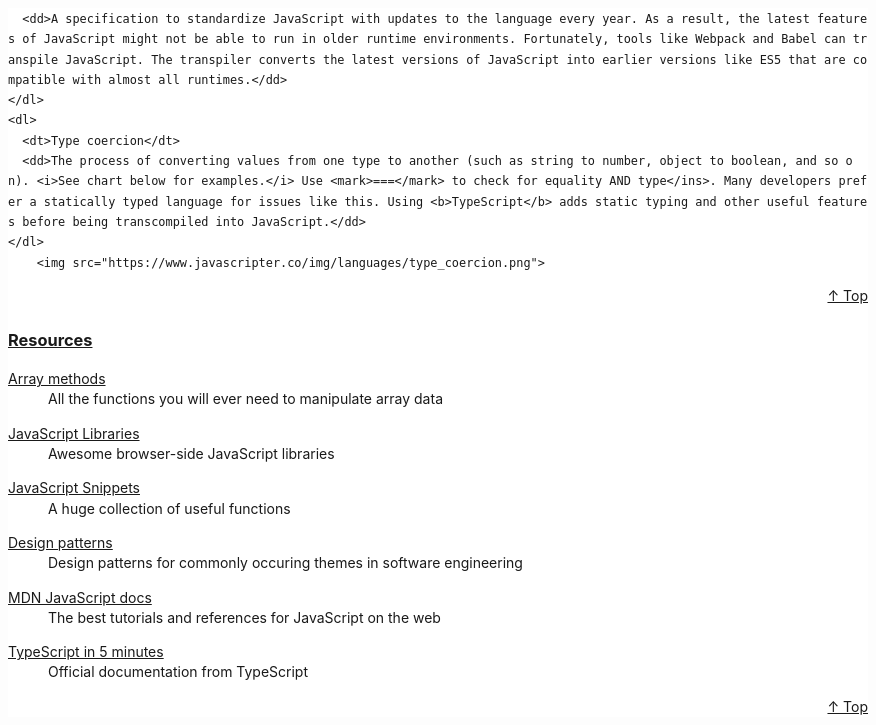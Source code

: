       <dd>A specification to standardize JavaScript with updates to the language every year. As a result, the latest features of JavaScript might not be able to run in older runtime environments. Fortunately, tools like Webpack and Babel can transpile JavaScript. The transpiler converts the latest versions of JavaScript into earlier versions like ES5 that are compatible with almost all runtimes.</dd>
    </dl>
    <dl>
      <dt>Type coercion</dt>
      <dd>The process of converting values from one type to another (such as string to number, object to boolean, and so on). <i>See chart below for examples.</i> Use <mark>===</mark> to check for equality AND type</ins>. Many developers prefer a statically typed language for issues like this. Using <b>TypeScript</b> adds static typing and other useful features before being transcompiled into JavaScript.</dd>
    </dl>
        <img src="https://www.javascripter.co/img/languages/type_coercion.png">
  </div>
  <div style="text-align:right"> <a href="#top">&#8593; Top</a></div>



<h3 class="section-head" id="h-Section6"><a href="#h-Section6">Resources</a></h3>
  <div class="example">
    <dl>
      <dt><a href="/files/arrays/">Array methods</a></dt>
      <dd>All the functions you will ever need to manipulate array data</dd>
    </dl>
    <dl>
      <dt><a href="/files/js_libraries/">JavaScript Libraries</a></dt>
      <dd>Awesome browser-side JavaScript libraries</dd>
    </dl>
    <dl>
      <dt><a href="/files/js_snippets/">JavaScript Snippets</a></dt>
      <dd>A huge collection of useful functions</dd>
    </dl>
    <dl>
      <dt><a href="/files/design_patterns/">Design patterns</a></dt>
      <dd>Design patterns for commonly occuring themes in software engineering</dd>
    </dl>
    <dl>
      <dt><a href="https://developer.mozilla.org/en-US/docs/Web/JavaScript">MDN JavaScript docs</a></dt>
      <dd>The best tutorials and references for JavaScript on the web</dd>
    </dl>
    <dl>
      <dt><a href="https://www.typescriptlang.org/docs/handbook/typescript-in-5-minutes.html">TypeScript in 5 minutes</a></dt>
      <dd> Official documentation from TypeScript</dd>
    </dl>
  </div>
<div style="text-align:right"> <a href="#top">&#8593; Top</a></div>
